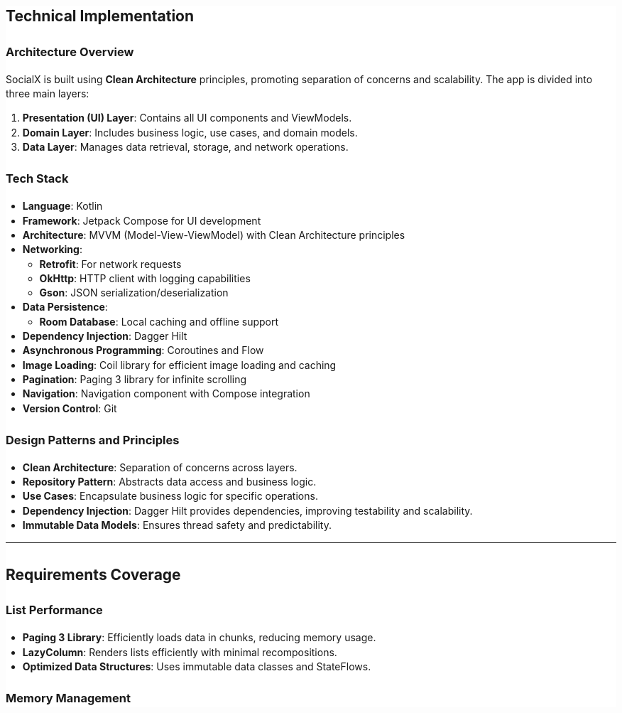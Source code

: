 
## Technical Implementation

### Architecture Overview

SocialX is built using **Clean Architecture** principles, promoting separation of concerns and scalability. The app is divided into three main layers:

1. **Presentation (UI) Layer**: Contains all UI components and ViewModels.
2. **Domain Layer**: Includes business logic, use cases, and domain models.
3. **Data Layer**: Manages data retrieval, storage, and network operations.

### Tech Stack

- **Language**: Kotlin
- **Framework**: Jetpack Compose for UI development
- **Architecture**: MVVM (Model-View-ViewModel) with Clean Architecture principles
- **Networking**:
    - **Retrofit**: For network requests
    - **OkHttp**: HTTP client with logging capabilities
    - **Gson**: JSON serialization/deserialization
- **Data Persistence**:
    - **Room Database**: Local caching and offline support
- **Dependency Injection**: Dagger Hilt
- **Asynchronous Programming**: Coroutines and Flow
- **Image Loading**: Coil library for efficient image loading and caching
- **Pagination**: Paging 3 library for infinite scrolling
- **Navigation**: Navigation component with Compose integration
- **Version Control**: Git

### Design Patterns and Principles

- **Clean Architecture**: Separation of concerns across layers.
- **Repository Pattern**: Abstracts data access and business logic.
- **Use Cases**: Encapsulate business logic for specific operations.
- **Dependency Injection**: Dagger Hilt provides dependencies, improving testability and scalability.
- **Immutable Data Models**: Ensures thread safety and predictability.

---

## Requirements Coverage

### List Performance

- **Paging 3 Library**: Efficiently loads data in chunks, reducing memory usage.
- **LazyColumn**: Renders lists efficiently with minimal recompositions.
- **Optimized Data Structures**: Uses immutable data classes and StateFlows.

### Memory Management
